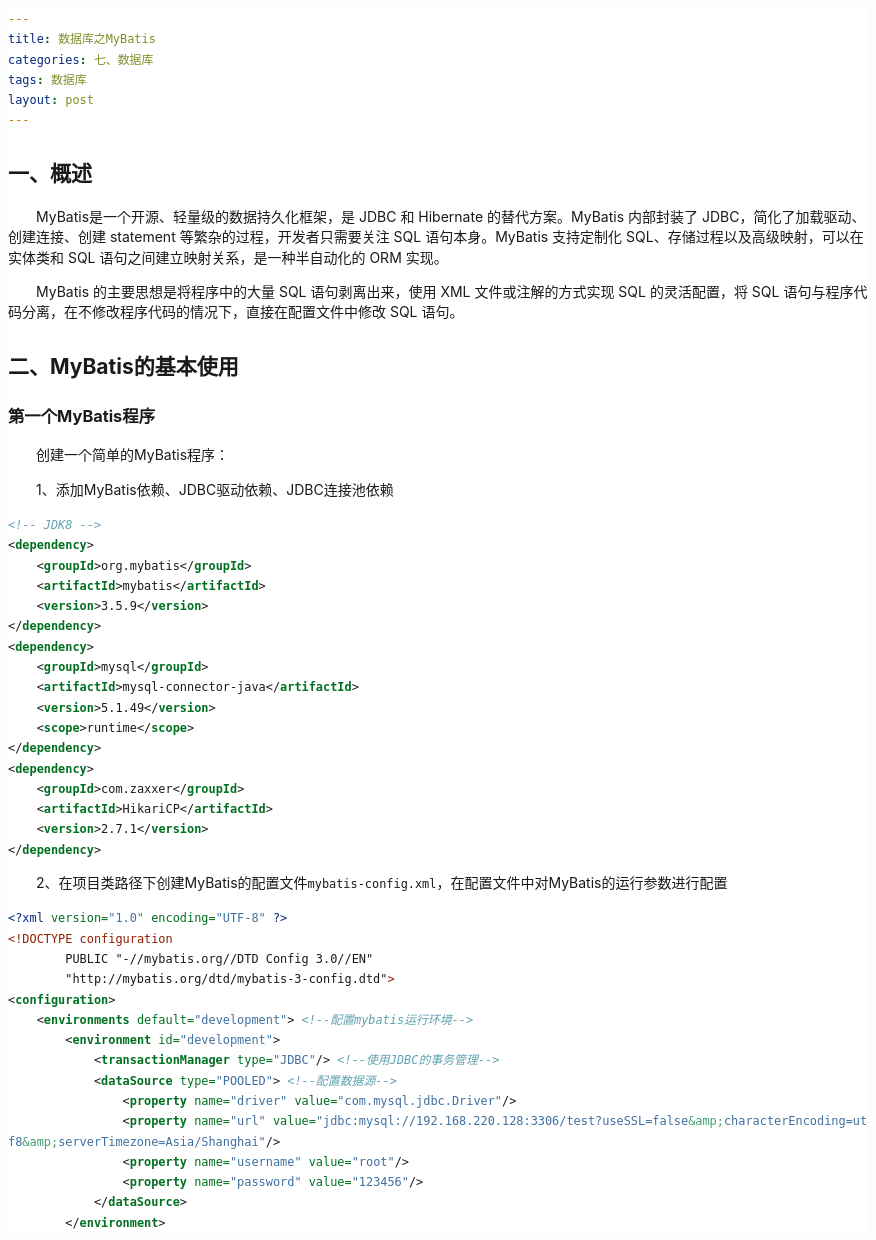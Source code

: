 ```yaml
---
title: 数据库之MyBatis
categories: 七、数据库
tags: 数据库
layout: post
---
```




## 一、概述

　　MyBatis是一个开源、轻量级的数据持久化框架，是 JDBC 和 Hibernate 的替代方案。MyBatis 内部封装了 JDBC，简化了加载驱动、创建连接、创建 statement 等繁杂的过程，开发者只需要关注 SQL 语句本身。MyBatis 支持定制化 SQL、存储过程以及高级映射，可以在实体类和 SQL 语句之间建立映射关系，是一种半自动化的 ORM 实现。

　　MyBatis 的主要思想是将程序中的大量 SQL 语句剥离出来，使用 XML 文件或注解的方式实现 SQL 的灵活配置，将 SQL 语句与程序代码分离，在不修改程序代码的情况下，直接在配置文件中修改 SQL 语句。

## 二、MyBatis的基本使用

### 第一个MyBatis程序

　　创建一个简单的MyBatis程序：

　　1、添加MyBatis依赖、JDBC驱动依赖、JDBC连接池依赖

```xml
<!-- JDK8 -->
<dependency>
    <groupId>org.mybatis</groupId>
    <artifactId>mybatis</artifactId>
    <version>3.5.9</version>
</dependency>
<dependency>
    <groupId>mysql</groupId>
    <artifactId>mysql-connector-java</artifactId>
    <version>5.1.49</version>
    <scope>runtime</scope>
</dependency>
<dependency>
    <groupId>com.zaxxer</groupId>
    <artifactId>HikariCP</artifactId>
    <version>2.7.1</version>
</dependency>
```

　　2、在项目类路径下创建MyBatis的配置文件`mybatis-config.xml`，在配置文件中对MyBatis的运行参数进行配置

```xml
<?xml version="1.0" encoding="UTF-8" ?>
<!DOCTYPE configuration
        PUBLIC "-//mybatis.org//DTD Config 3.0//EN"
        "http://mybatis.org/dtd/mybatis-3-config.dtd">
<configuration>
    <environments default="development"> <!--配置mybatis运行环境-->
        <environment id="development">
            <transactionManager type="JDBC"/> <!--使用JDBC的事务管理-->
            <dataSource type="POOLED"> <!--配置数据源-->
                <property name="driver" value="com.mysql.jdbc.Driver"/>
                <property name="url" value="jdbc:mysql://192.168.220.128:3306/test?useSSL=false&amp;characterEncoding=utf8&amp;serverTimezone=Asia/Shanghai"/>
                <property name="username" value="root"/>
                <property name="password" value="123456"/>
            </dataSource>
        </environment>
```